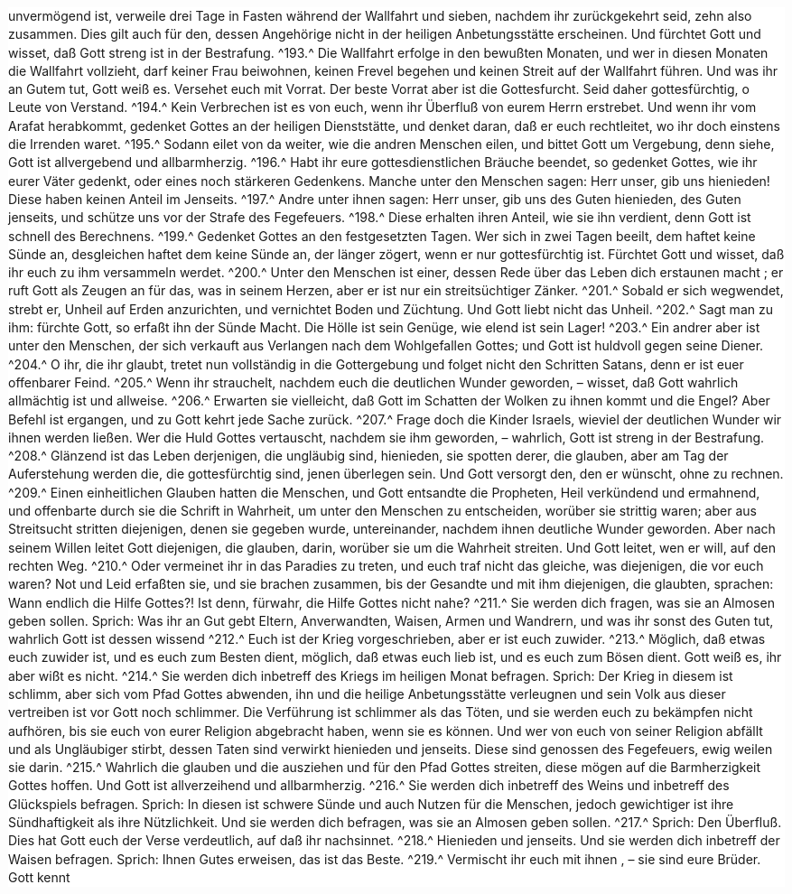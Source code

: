 unvermögend ist, verweile drei Tage in Fasten während der Wallfahrt und sieben, nachdem ihr zurückgekehrt seid, zehn also zusammen. Dies gilt auch für den, dessen Angehörige nicht in der heiligen Anbetungsstätte erscheinen. Und fürchtet Gott und wisset, daß Gott streng ist in der Bestrafung. ^193.^ Die Wallfahrt erfolge in den bewußten Monaten, und wer in diesen Monaten die Wallfahrt vollzieht, darf keiner Frau beiwohnen, keinen Frevel begehen und keinen Streit auf der Wallfahrt führen. Und was ihr an Gutem tut, Gott weiß es. Versehet euch mit Vorrat. Der beste Vorrat aber ist die Gottesfurcht. Seid daher gottesfürchtig, o Leute von Verstand. ^194.^ Kein Verbrechen ist es von euch, wenn ihr Überfluß von eurem Herrn erstrebet. Und wenn ihr vom Arafat herabkommt, gedenket Gottes an der heiligen Dienststätte, und denket daran, daß er euch rechtleitet, wo ihr doch einstens die Irrenden waret. ^195.^ Sodann eilet von da weiter, wie die andren Menschen eilen, und bittet Gott um Vergebung, denn siehe, Gott ist allvergebend und allbarmherzig. ^196.^ Habt ihr eure gottesdienstlichen Bräuche beendet, so gedenket Gottes, wie ihr eurer Väter gedenkt, oder eines noch stärkeren Gedenkens. Manche unter den Menschen sagen: Herr unser, gib uns hienieden! Diese haben keinen Anteil im Jenseits. ^197.^ Andre unter ihnen sagen: Herr unser, gib uns des Guten hienieden, des Guten jenseits, und schütze uns vor der Strafe des Fegefeuers. ^198.^ Diese erhalten ihren Anteil, wie sie ihn verdient, denn Gott ist schnell des Berechnens. ^199.^ Gedenket Gottes an den festgesetzten Tagen. Wer sich in zwei Tagen beeilt, dem haftet keine Sünde an, desgleichen haftet dem keine Sünde an, der länger zögert, wenn er nur gottesfürchtig ist. Fürchtet Gott und wisset, daß ihr euch zu ihm versammeln werdet. ^200.^ Unter den Menschen ist einer, dessen Rede über das Leben dich erstaunen macht ; er ruft Gott als Zeugen an für das, was in seinem Herzen, aber er ist nur ein streitsüchtiger Zänker. ^201.^ Sobald er sich wegwendet, strebt er, Unheil auf Erden anzurichten, und vernichtet Boden und Züchtung. Und Gott liebt nicht das Unheil. ^202.^ Sagt man zu ihm: fürchte Gott, so erfaßt ihn der Sünde Macht. Die Hölle ist sein Genüge, wie elend ist sein Lager! ^203.^ Ein andrer aber ist unter den Menschen, der sich verkauft aus Verlangen nach dem Wohlgefallen Gottes; und Gott ist huldvoll gegen seine Diener. ^204.^ O ihr, die ihr glaubt, tretet nun vollständig in die Gottergebung und folget nicht den Schritten Satans, denn er ist euer offenbarer Feind. ^205.^ Wenn ihr strauchelt, nachdem euch die deutlichen Wunder geworden, – wisset, daß Gott wahrlich allmächtig ist und allweise. ^206.^ Erwarten sie vielleicht, daß Gott im Schatten der Wolken zu ihnen kommt und die Engel? Aber Befehl ist ergangen, und zu Gott kehrt jede Sache zurück. ^207.^ Frage doch die Kinder Israels, wieviel der deutlichen Wunder wir ihnen werden ließen. Wer die Huld Gottes vertauscht, nachdem sie ihm geworden, – wahrlich, Gott ist streng in der Bestrafung. ^208.^ Glänzend ist das Leben derjenigen, die ungläubig sind, hienieden, sie spotten derer, die glauben, aber am Tag der Auferstehung werden die, die gottesfürchtig sind, jenen überlegen sein. Und Gott versorgt den, den er wünscht, ohne zu rechnen. ^209.^ Einen einheitlichen Glauben hatten die Menschen, und Gott entsandte die Propheten, Heil verkündend und ermahnend, und offenbarte durch sie die Schrift in Wahrheit, um unter den Menschen zu entscheiden, worüber sie strittig waren; aber aus Streitsucht stritten diejenigen, denen sie gegeben wurde, untereinander, nachdem ihnen deutliche Wunder geworden. Aber nach seinem Willen leitet Gott diejenigen, die glauben, darin, worüber sie um die Wahrheit streiten. Und Gott leitet, wen er will, auf den rechten Weg. ^210.^ Oder vermeinet ihr in das Paradies zu treten, und euch traf nicht das gleiche, was diejenigen, die vor euch waren? Not und Leid erfaßten sie, und sie brachen zusammen, bis der Gesandte und mit ihm diejenigen, die glaubten, sprachen: Wann endlich die Hilfe Gottes?! Ist denn, fürwahr, die Hilfe Gottes nicht nahe? ^211.^ Sie werden dich fragen, was sie an Almosen geben sollen. Sprich: Was ihr an Gut gebt Eltern, Anverwandten, Waisen, Armen und Wandrern, und was ihr sonst des Guten tut, wahrlich Gott ist dessen wissend ^212.^ Euch ist der Krieg vorgeschrieben, aber er ist euch zuwider. ^213.^ Möglich, daß etwas euch zuwider ist, und es euch zum Besten dient, möglich, daß etwas euch lieb ist, und es euch zum Bösen dient. Gott weiß es, ihr aber wißt es nicht. ^214.^ Sie werden dich inbetreff des Kriegs im heiligen Monat befragen. Sprich: Der Krieg in diesem ist schlimm, aber sich vom Pfad Gottes abwenden, ihn und die heilige Anbetungsstätte verleugnen und sein Volk aus dieser vertreiben ist vor Gott noch schlimmer. Die Verführung ist schlimmer als das Töten, und sie werden euch zu bekämpfen nicht aufhören, bis sie euch von eurer Religion abgebracht haben, wenn sie es können. Und wer von euch von seiner Religion abfällt und als Ungläubiger stirbt, dessen Taten sind verwirkt hienieden und jenseits. Diese sind genossen des Fegefeuers, ewig weilen sie darin. ^215.^ Wahrlich die glauben und die ausziehen und für den Pfad Gottes streiten, diese mögen auf die Barmherzigkeit Gottes hoffen. Und Gott ist allverzeihend und allbarmherzig. ^216.^ Sie werden dich inbetreff des Weins und inbetreff des Glückspiels befragen. Sprich: In diesen ist schwere Sünde und auch Nutzen für die Menschen, jedoch gewichtiger ist ihre Sündhaftigkeit als ihre Nützlichkeit. Und sie werden dich befragen, was sie an Almosen geben sollen. ^217.^ Sprich: Den Überfluß. Dies hat Gott euch der Verse verdeutlich, auf daß ihr nachsinnet. ^218.^ Hienieden und jenseits. Und sie werden dich inbetreff der Waisen befragen. Sprich: Ihnen Gutes erweisen, das ist das Beste. ^219.^ Vermischt ihr euch mit ihnen , – sie sind eure Brüder. Gott kennt